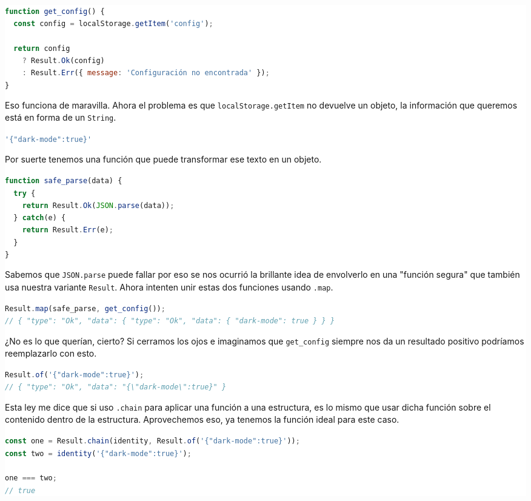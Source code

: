 ```js
function get_config() {
  const config = localStorage.getItem('config');

  return config 
    ? Result.Ok(config)
    : Result.Err({ message: 'Configuración no encontrada' });
}
```

Eso funciona de maravilla. Ahora el problema es que `localStorage.getItem` no devuelve un objeto, la información que queremos está en forma de un `String`.

```js
'{"dark-mode":true}'
```

Por suerte tenemos una función que puede transformar ese texto en un objeto.

```js
function safe_parse(data) {
  try {
    return Result.Ok(JSON.parse(data));
  } catch(e) {
    return Result.Err(e);
  }
}
```

Sabemos que `JSON.parse` puede fallar por eso se nos ocurrió la brillante idea de envolverlo en una "función segura" que también usa nuestra variante `Result`. Ahora intenten unir estas dos funciones usando `.map`.

```js
Result.map(safe_parse, get_config());
// { "type": "Ok", "data": { "type": "Ok", "data": { "dark-mode": true } } }
```

¿No es lo que querían, cierto? Si cerramos los ojos e imaginamos que `get_config` siempre nos da un resultado positivo podríamos reemplazarlo con esto.

```js
Result.of('{"dark-mode":true}');
// { "type": "Ok", "data": "{\"dark-mode\":true}" }
```

Esta ley me dice que si uso `.chain` para aplicar una función a una estructura, es lo mismo que usar dicha función sobre el contenido dentro de la estructura. Aprovechemos eso, ya tenemos la función ideal para este caso.

```js
const one = Result.chain(identity, Result.of('{"dark-mode":true}'));
const two = identity('{"dark-mode":true}');

one === two;
// true
```
